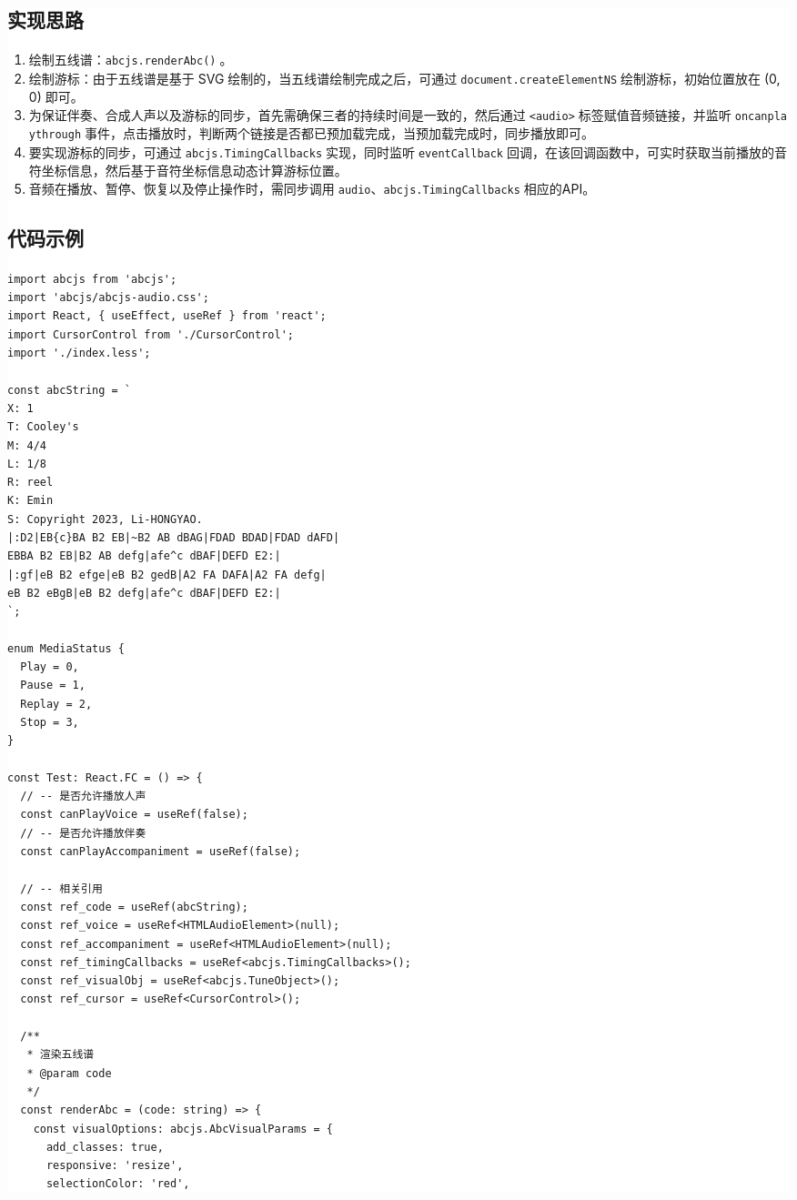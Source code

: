 ## 实现思路

1. 绘制五线谱：`abcjs.renderAbc()` 。
2. 绘制游标：由于五线谱是基于 SVG 绘制的，当五线谱绘制完成之后，可通过 `document.createElementNS` 绘制游标，初始位置放在 (0, 0) 即可。
3. 为保证伴奏、合成人声以及游标的同步，首先需确保三者的持续时间是一致的，然后通过 `<audio>` 标签赋值音频链接，并监听 `oncanplaythrough` 事件，点击播放时，判断两个链接是否都已预加载完成，当预加载完成时，同步播放即可。
4. 要实现游标的同步，可通过 `abcjs.TimingCallbacks` 实现，同时监听 `eventCallback` 回调，在该回调函数中，可实时获取当前播放的音符坐标信息，然后基于音符坐标信息动态计算游标位置。
5. 音频在播放、暂停、恢复以及停止操作时，需同步调用 `audio`、`abcjs.TimingCallbacks` 相应的API。

## 代码示例

```tsx
import abcjs from 'abcjs';
import 'abcjs/abcjs-audio.css';
import React, { useEffect, useRef } from 'react';
import CursorControl from './CursorControl';
import './index.less';

const abcString = `
X: 1
T: Cooley's
M: 4/4
L: 1/8
R: reel
K: Emin
S: Copyright 2023, Li-HONGYAO.
|:D2|EB{c}BA B2 EB|~B2 AB dBAG|FDAD BDAD|FDAD dAFD|
EBBA B2 EB|B2 AB defg|afe^c dBAF|DEFD E2:|
|:gf|eB B2 efge|eB B2 gedB|A2 FA DAFA|A2 FA defg|
eB B2 eBgB|eB B2 defg|afe^c dBAF|DEFD E2:|
`;

enum MediaStatus {
  Play = 0,
  Pause = 1,
  Replay = 2,
  Stop = 3,
}

const Test: React.FC = () => {
  // -- 是否允许播放人声
  const canPlayVoice = useRef(false);
  // -- 是否允许播放伴奏
  const canPlayAccompaniment = useRef(false);

  // -- 相关引用
  const ref_code = useRef(abcString);
  const ref_voice = useRef<HTMLAudioElement>(null);
  const ref_accompaniment = useRef<HTMLAudioElement>(null);
  const ref_timingCallbacks = useRef<abcjs.TimingCallbacks>();
  const ref_visualObj = useRef<abcjs.TuneObject>();
  const ref_cursor = useRef<CursorControl>();

  /**
   * 渲染五线谱
   * @param code
   */
  const renderAbc = (code: string) => {
    const visualOptions: abcjs.AbcVisualParams = {
      add_classes: true,
      responsive: 'resize',
      selectionColor: 'red',
```